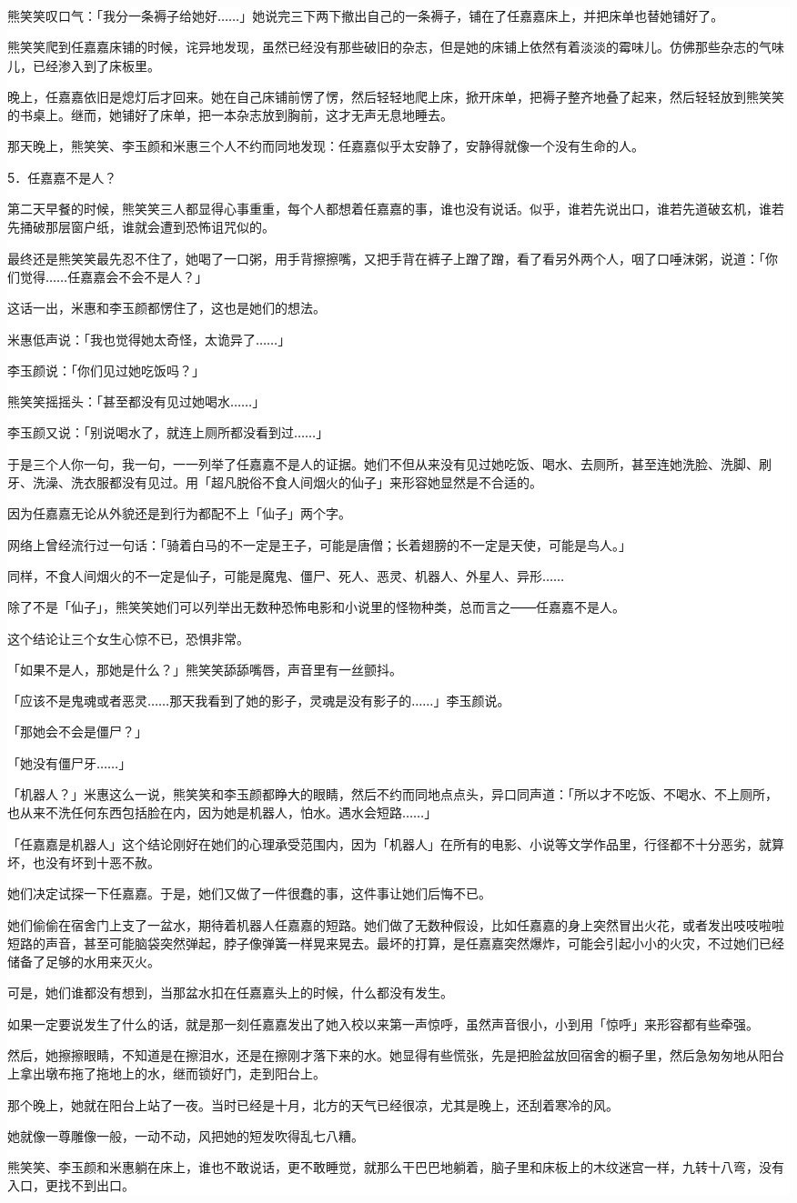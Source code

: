 熊笑笑叹口气：「我分一条褥子给她好……」她说完三下两下撤出自己的一条褥子，铺在了任嘉嘉床上，并把床单也替她铺好了。

熊笑笑爬到任嘉嘉床铺的时候，诧异地发现，虽然已经没有那些破旧的杂志，但是她的床铺上依然有着淡淡的霉味儿。仿佛那些杂志的气味儿，已经渗入到了床板里。

晚上，任嘉嘉依旧是熄灯后才回来。她在自己床铺前愣了愣，然后轻轻地爬上床，掀开床单，把褥子整齐地叠了起来，然后轻轻放到熊笑笑的书桌上。继而，她铺好了床单，把一本杂志放到胸前，这才无声无息地睡去。

那天晚上，熊笑笑、李玉颜和米惠三个人不约而同地发现：任嘉嘉似乎太安静了，安静得就像一个没有生命的人。

5．任嘉嘉不是人？

第二天早餐的时候，熊笑笑三人都显得心事重重，每个人都想着任嘉嘉的事，谁也没有说话。似乎，谁若先说出口，谁若先道破玄机，谁若先捅破那层窗户纸，谁就会遭到恐怖诅咒似的。

最终还是熊笑笑最先忍不住了，她喝了一口粥，用手背擦擦嘴，又把手背在裤子上蹭了蹭，看了看另外两个人，咽了口唾沫粥，说道：「你们觉得……任嘉嘉会不会不是人？」

这话一出，米惠和李玉颜都愣住了，这也是她们的想法。

米惠低声说：「我也觉得她太奇怪，太诡异了……」

李玉颜说：「你们见过她吃饭吗？」

熊笑笑摇摇头：「甚至都没有见过她喝水……」

李玉颜又说：「别说喝水了，就连上厕所都没看到过……」

于是三个人你一句，我一句，一一列举了任嘉嘉不是人的证据。她们不但从来没有见过她吃饭、喝水、去厕所，甚至连她洗脸、洗脚、刷牙、洗澡、洗衣服都没有见过。用「超凡脱俗不食人间烟火的仙子」来形容她显然是不合适的。

因为任嘉嘉无论从外貌还是到行为都配不上「仙子」两个字。

网络上曾经流行过一句话：「骑着白马的不一定是王子，可能是唐僧；长着翅膀的不一定是天使，可能是鸟人。」

同样，不食人间烟火的不一定是仙子，可能是魔鬼、僵尸、死人、恶灵、机器人、外星人、异形……

除了不是「仙子」，熊笑笑她们可以列举出无数种恐怖电影和小说里的怪物种类，总而言之——任嘉嘉不是人。

这个结论让三个女生心惊不已，恐惧非常。

「如果不是人，那她是什么？」熊笑笑舔舔嘴唇，声音里有一丝颤抖。

「应该不是鬼魂或者恶灵……那天我看到了她的影子，灵魂是没有影子的……」李玉颜说。

「那她会不会是僵尸？」

「她没有僵尸牙……」

「机器人？」米惠这么一说，熊笑笑和李玉颜都睁大的眼睛，然后不约而同地点点头，异口同声道：「所以才不吃饭、不喝水、不上厕所，也从来不洗任何东西包括脸在内，因为她是机器人，怕水。遇水会短路……」

「任嘉嘉是机器人」这个结论刚好在她们的心理承受范围内，因为「机器人」在所有的电影、小说等文学作品里，行径都不十分恶劣，就算坏，也没有坏到十恶不赦。

她们决定试探一下任嘉嘉。于是，她们又做了一件很蠢的事，这件事让她们后悔不已。

她们偷偷在宿舍门上支了一盆水，期待着机器人任嘉嘉的短路。她们做了无数种假设，比如任嘉嘉的身上突然冒出火花，或者发出吱吱啦啦短路的声音，甚至可能脑袋突然弹起，脖子像弹簧一样晃来晃去。最坏的打算，是任嘉嘉突然爆炸，可能会引起小小的火灾，不过她们已经储备了足够的水用来灭火。

可是，她们谁都没有想到，当那盆水扣在任嘉嘉头上的时候，什么都没有发生。

如果一定要说发生了什么的话，就是那一刻任嘉嘉发出了她入校以来第一声惊呼，虽然声音很小，小到用「惊呼」来形容都有些牵强。

然后，她擦擦眼睛，不知道是在擦泪水，还是在擦刚才落下来的水。她显得有些慌张，先是把脸盆放回宿舍的橱子里，然后急匆匆地从阳台上拿出墩布拖了拖地上的水，继而锁好门，走到阳台上。

那个晚上，她就在阳台上站了一夜。当时已经是十月，北方的天气已经很凉，尤其是晚上，还刮着寒冷的风。

她就像一尊雕像一般，一动不动，风把她的短发吹得乱七八糟。

熊笑笑、李玉颜和米惠躺在床上，谁也不敢说话，更不敢睡觉，就那么干巴巴地躺着，脑子里和床板上的木纹迷宫一样，九转十八弯，没有入口，更找不到出口。
